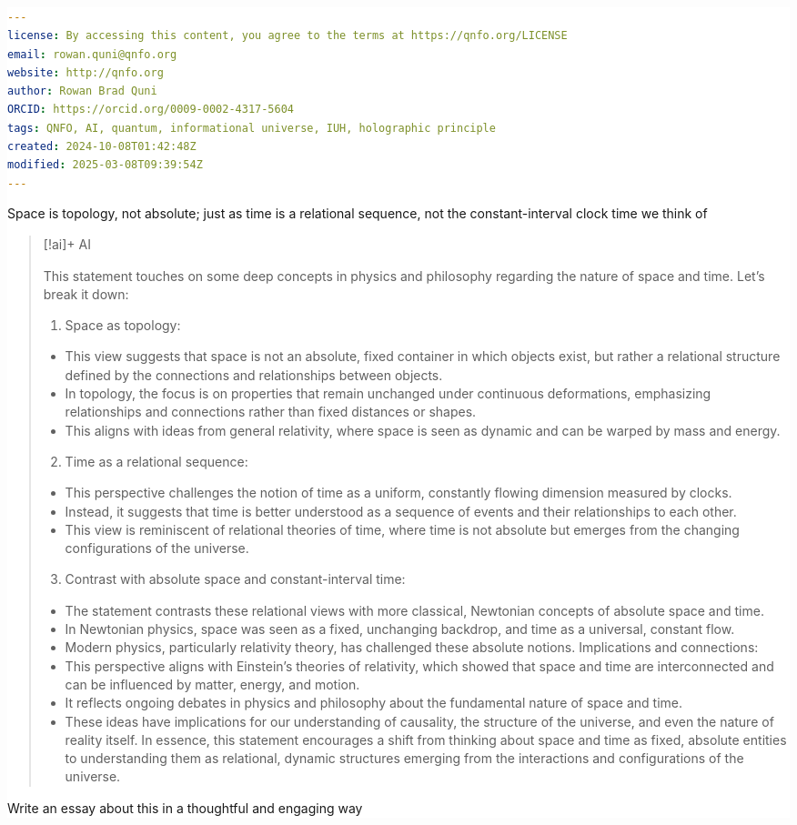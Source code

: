 ```yaml
---
license: By accessing this content, you agree to the terms at https://qnfo.org/LICENSE
email: rowan.quni@qnfo.org
website: http://qnfo.org
author: Rowan Brad Quni
ORCID: https://orcid.org/0009-0002-4317-5604
tags: QNFO, AI, quantum, informational universe, IUH, holographic principle
created: 2024-10-08T01:42:48Z
modified: 2025-03-08T09:39:54Z
---
```


Space is topology, not absolute; just as time is a relational sequence, not the constant-interval clock time we think of

> [!ai]+ AI
>
> This statement touches on some deep concepts in physics and philosophy regarding the nature of space and time. Let’s break it down:
> 1. Space as topology:
> - This view suggests that space is not an absolute, fixed container in which objects exist, but rather a relational structure defined by the connections and relationships between objects.
> - In topology, the focus is on properties that remain unchanged under continuous deformations, emphasizing relationships and connections rather than fixed distances or shapes.
> - This aligns with ideas from general relativity, where space is seen as dynamic and can be warped by mass and energy.
> 2. Time as a relational sequence:
> - This perspective challenges the notion of time as a uniform, constantly flowing dimension measured by clocks.
> - Instead, it suggests that time is better understood as a sequence of events and their relationships to each other.
> - This view is reminiscent of relational theories of time, where time is not absolute but emerges from the changing configurations of the universe.
> 3. Contrast with absolute space and constant-interval time:
> - The statement contrasts these relational views with more classical, Newtonian concepts of absolute space and time.
> - In Newtonian physics, space was seen as a fixed, unchanging backdrop, and time as a universal, constant flow.
> - Modern physics, particularly relativity theory, has challenged these absolute notions.
> Implications and connections:
> - This perspective aligns with Einstein’s theories of relativity, which showed that space and time are interconnected and can be influenced by matter, energy, and motion.
> - It reflects ongoing debates in physics and philosophy about the fundamental nature of space and time.
> - These ideas have implications for our understanding of causality, the structure of the universe, and even the nature of reality itself.
> In essence, this statement encourages a shift from thinking about space and time as fixed, absolute entities to understanding them as relational, dynamic structures emerging from the interactions and configurations of the universe.

Write an essay about this in a thoughtful and engaging way
